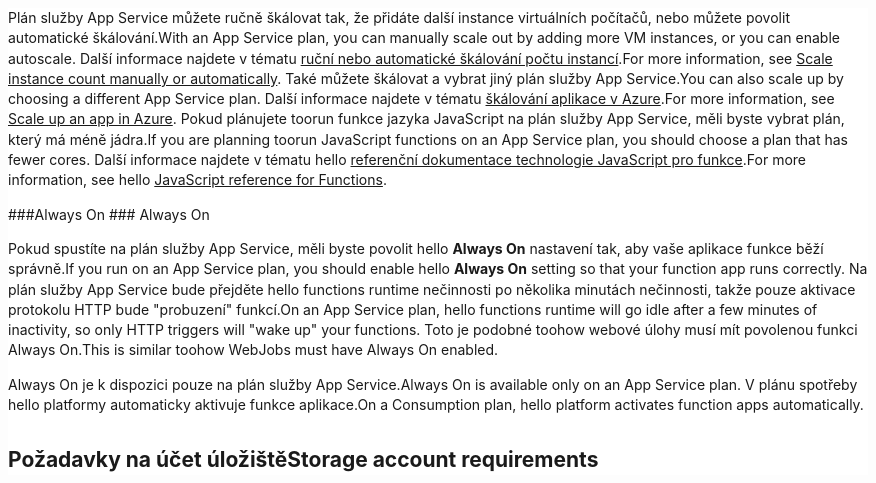 <span data-ttu-id="8df4c-143">Plán služby App Service můžete ručně škálovat tak, že přidáte další instance virtuálních počítačů, nebo můžete povolit automatické škálování.</span><span class="sxs-lookup"><span data-stu-id="8df4c-143">With an App Service plan, you can manually scale out by adding more VM instances, or you can enable autoscale.</span></span> <span data-ttu-id="8df4c-144">Další informace najdete v tématu [ruční nebo automatické škálování počtu instancí](../monitoring-and-diagnostics/insights-how-to-scale.md?toc=%2fazure%2fapp-service-web%2ftoc.json).</span><span class="sxs-lookup"><span data-stu-id="8df4c-144">For more information, see [Scale instance count manually or automatically](../monitoring-and-diagnostics/insights-how-to-scale.md?toc=%2fazure%2fapp-service-web%2ftoc.json).</span></span> <span data-ttu-id="8df4c-145">Také můžete škálovat a vybrat jiný plán služby App Service.</span><span class="sxs-lookup"><span data-stu-id="8df4c-145">You can also scale up by choosing a different App Service plan.</span></span> <span data-ttu-id="8df4c-146">Další informace najdete v tématu [škálování aplikace v Azure](../app-service-web/web-sites-scale.md).</span><span class="sxs-lookup"><span data-stu-id="8df4c-146">For more information, see [Scale up an app in Azure](../app-service-web/web-sites-scale.md).</span></span> <span data-ttu-id="8df4c-147">Pokud plánujete toorun funkce jazyka JavaScript na plán služby App Service, měli byste vybrat plán, který má méně jádra.</span><span class="sxs-lookup"><span data-stu-id="8df4c-147">If you are planning toorun JavaScript functions on an App Service plan, you should choose a plan that has fewer cores.</span></span> <span data-ttu-id="8df4c-148">Další informace najdete v tématu hello [referenční dokumentace technologie JavaScript pro funkce](functions-reference-node.md#choose-single-core-app-service-plans).</span><span class="sxs-lookup"><span data-stu-id="8df4c-148">For more information, see hello [JavaScript reference for Functions](functions-reference-node.md#choose-single-core-app-service-plans).</span></span>  

<span data-ttu-id="8df4c-149"> 
<a name="always-on"></a>
###Always On</span><span class="sxs-lookup"><span data-stu-id="8df4c-149"> 
<a name="always-on"></a>
### Always On</span></span>

<span data-ttu-id="8df4c-150">Pokud spustíte na plán služby App Service, měli byste povolit hello **Always On** nastavení tak, aby vaše aplikace funkce běží správně.</span><span class="sxs-lookup"><span data-stu-id="8df4c-150">If you run on an App Service plan, you should enable hello **Always On** setting so that your function app  runs correctly.</span></span> <span data-ttu-id="8df4c-151">Na plán služby App Service bude přejděte hello functions runtime nečinnosti po několika minutách nečinnosti, takže pouze aktivace protokolu HTTP bude "probuzení" funkcí.</span><span class="sxs-lookup"><span data-stu-id="8df4c-151">On an App Service plan, hello functions runtime will go idle after a few minutes of inactivity, so only HTTP triggers will "wake up" your functions.</span></span> <span data-ttu-id="8df4c-152">Toto je podobné toohow webové úlohy musí mít povolenou funkci Always On.</span><span class="sxs-lookup"><span data-stu-id="8df4c-152">This is similar toohow WebJobs must have Always On enabled.</span></span> 

<span data-ttu-id="8df4c-153">Always On je k dispozici pouze na plán služby App Service.</span><span class="sxs-lookup"><span data-stu-id="8df4c-153">Always On is available only on an App Service plan.</span></span> <span data-ttu-id="8df4c-154">V plánu spotřeby hello platformy automaticky aktivuje funkce aplikace.</span><span class="sxs-lookup"><span data-stu-id="8df4c-154">On a Consumption plan, hello platform activates function apps automatically.</span></span>

## <a name="storage-account-requirements"></a><span data-ttu-id="8df4c-155">Požadavky na účet úložiště</span><span class="sxs-lookup"><span data-stu-id="8df4c-155">Storage account requirements</span></span>
